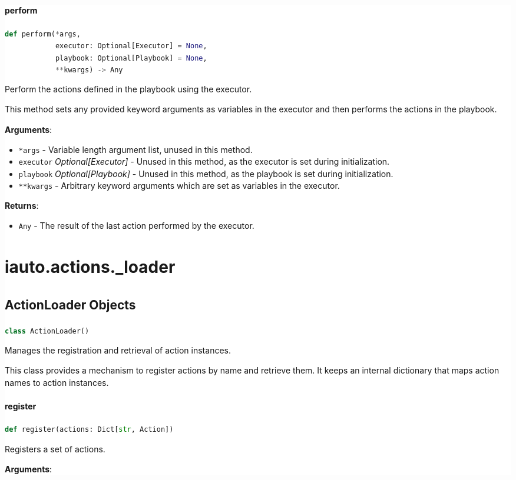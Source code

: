 <a id="iauto.actions._playbook.PlaybookRunAction.perform"></a>

#### perform

```python
def perform(*args,
            executor: Optional[Executor] = None,
            playbook: Optional[Playbook] = None,
            **kwargs) -> Any
```

Perform the actions defined in the playbook using the executor.

This method sets any provided keyword arguments as variables in the executor and then
performs the actions in the playbook.

**Arguments**:

- `*args` - Variable length argument list, unused in this method.
- `executor` _Optional[Executor]_ - Unused in this method, as the executor is set during
  initialization.
- `playbook` _Optional[Playbook]_ - Unused in this method, as the playbook is set during
  initialization.
- `**kwargs` - Arbitrary keyword arguments which are set as variables in the executor.
  

**Returns**:

- `Any` - The result of the last action performed by the executor.

<a id="iauto.actions._loader"></a>

# iauto.actions.\_loader

<a id="iauto.actions._loader.ActionLoader"></a>

## ActionLoader Objects

```python
class ActionLoader()
```

Manages the registration and retrieval of action instances.

This class provides a mechanism to register actions by name and retrieve them.
It keeps an internal dictionary that maps action names to action instances.

<a id="iauto.actions._loader.ActionLoader.register"></a>

#### register

```python
def register(actions: Dict[str, Action])
```

Registers a set of actions.

**Arguments**:
